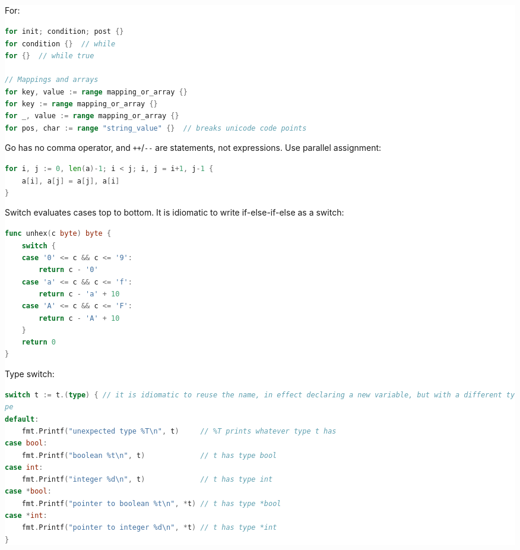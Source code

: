 For: 

```go
for init; condition; post {}
for condition {}  // while
for {}  // while true

// Mappings and arrays
for key, value := range mapping_or_array {}
for key := range mapping_or_array {}
for _, value := range mapping_or_array {}
for pos, char := range "string_value" {}  // breaks unicode code points
```

Go has no comma operator, and `++`/`--` are statements, not expressions.
Use parallel assignment:

```go
for i, j := 0, len(a)-1; i < j; i, j = i+1, j-1 {
    a[i], a[j] = a[j], a[i]
}
```

Switch evaluates cases top to bottom.
It is idiomatic to write if-else-if-else as a switch:

```go
func unhex(c byte) byte {
    switch {
    case '0' <= c && c <= '9':
        return c - '0'
    case 'a' <= c && c <= 'f':
        return c - 'a' + 10
    case 'A' <= c && c <= 'F':
        return c - 'A' + 10
    }
    return 0
}
```

Type switch:

```go
switch t := t.(type) { // it is idiomatic to reuse the name, in effect declaring a new variable, but with a different type
default:
    fmt.Printf("unexpected type %T\n", t)     // %T prints whatever type t has
case bool:
    fmt.Printf("boolean %t\n", t)             // t has type bool
case int:
    fmt.Printf("integer %d\n", t)             // t has type int
case *bool:
    fmt.Printf("pointer to boolean %t\n", *t) // t has type *bool
case *int:
    fmt.Printf("pointer to integer %d\n", *t) // t has type *int
}
```
